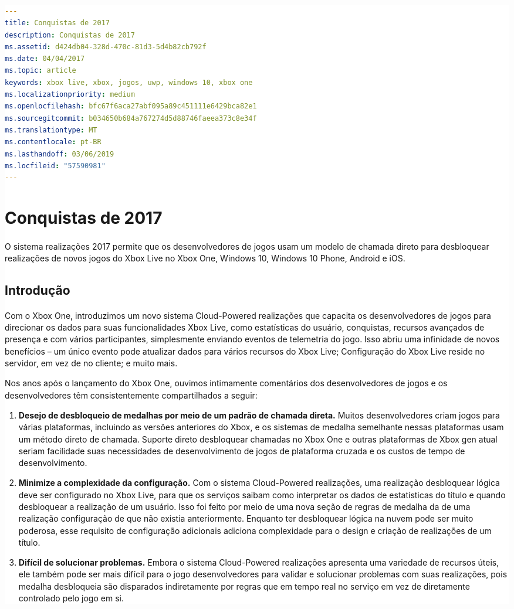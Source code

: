 ```yaml
---
title: Conquistas de 2017
description: Conquistas de 2017
ms.assetid: d424db04-328d-470c-81d3-5d4b82cb792f
ms.date: 04/04/2017
ms.topic: article
keywords: xbox live, xbox, jogos, uwp, windows 10, xbox one
ms.localizationpriority: medium
ms.openlocfilehash: bfc67f6aca27abf095a89c451111e6429bca82e1
ms.sourcegitcommit: b034650b684a767274d5d88746faeea373c8e34f
ms.translationtype: MT
ms.contentlocale: pt-BR
ms.lasthandoff: 03/06/2019
ms.locfileid: "57590981"
---
```

# <a name="achievements-2017"></a>Conquistas de 2017

O sistema realizações 2017 permite que os desenvolvedores de jogos usam um modelo de chamada direto para desbloquear realizações de novos jogos do Xbox Live no Xbox One, Windows 10, Windows 10 Phone, Android e iOS.

## <a name="introduction"></a>Introdução

Com o Xbox One, introduzimos um novo sistema Cloud-Powered realizações que capacita os desenvolvedores de jogos para direcionar os dados para suas funcionalidades Xbox Live, como estatísticas do usuário, conquistas, recursos avançados de presença e com vários participantes, simplesmente enviando eventos de telemetria do jogo. Isso abriu uma infinidade de novos benefícios – um único evento pode atualizar dados para vários recursos do Xbox Live; Configuração do Xbox Live reside no servidor, em vez de no cliente; e muito mais.

Nos anos após o lançamento do Xbox One, ouvimos intimamente comentários dos desenvolvedores de jogos e os desenvolvedores têm consistentemente compartilhados a seguir:

1.  **Desejo de desbloqueio de medalhas por meio de um padrão de chamada direta.** Muitos desenvolvedores criam jogos para várias plataformas, incluindo as versões anteriores do Xbox, e os sistemas de medalha semelhante nessas plataformas usam um método direto de chamada. Suporte direto desbloquear chamadas no Xbox One e outras plataformas de Xbox gen atual seriam facilidade suas necessidades de desenvolvimento de jogos de plataforma cruzada e os custos de tempo de desenvolvimento.

2.  **Minimize a complexidade da configuração.** Com o sistema Cloud-Powered realizações, uma realização desbloquear lógica deve ser configurado no Xbox Live, para que os serviços saibam como interpretar os dados de estatísticas do título e quando desbloquear a realização de um usuário. Isso foi feito por meio de uma nova seção de regras de medalha da de uma realização configuração de que não existia anteriormente. Enquanto ter desbloquear lógica na nuvem pode ser muito poderosa, esse requisito de configuração adicionais adiciona complexidade para o design e criação de realizações de um título.

3.  **Difícil de solucionar problemas.** Embora o sistema Cloud-Powered realizações apresenta uma variedade de recursos úteis, ele também pode ser mais difícil para o jogo desenvolvedores para validar e solucionar problemas com suas realizações, pois medalha desbloqueia são disparados indiretamente por regras que em tempo real no serviço em vez de diretamente controlado pelo jogo em si.
